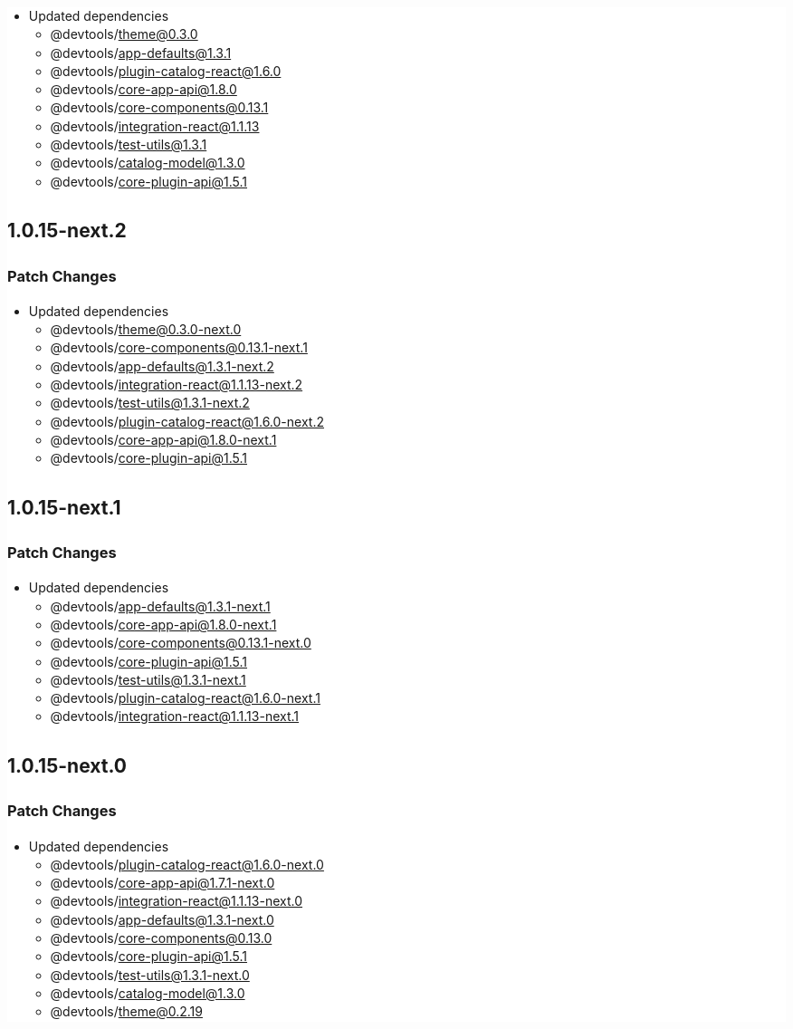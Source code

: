 - Updated dependencies
  - @devtools/theme@0.3.0
  - @devtools/app-defaults@1.3.1
  - @devtools/plugin-catalog-react@1.6.0
  - @devtools/core-app-api@1.8.0
  - @devtools/core-components@0.13.1
  - @devtools/integration-react@1.1.13
  - @devtools/test-utils@1.3.1
  - @devtools/catalog-model@1.3.0
  - @devtools/core-plugin-api@1.5.1

## 1.0.15-next.2

### Patch Changes

- Updated dependencies
  - @devtools/theme@0.3.0-next.0
  - @devtools/core-components@0.13.1-next.1
  - @devtools/app-defaults@1.3.1-next.2
  - @devtools/integration-react@1.1.13-next.2
  - @devtools/test-utils@1.3.1-next.2
  - @devtools/plugin-catalog-react@1.6.0-next.2
  - @devtools/core-app-api@1.8.0-next.1
  - @devtools/core-plugin-api@1.5.1

## 1.0.15-next.1

### Patch Changes

- Updated dependencies
  - @devtools/app-defaults@1.3.1-next.1
  - @devtools/core-app-api@1.8.0-next.1
  - @devtools/core-components@0.13.1-next.0
  - @devtools/core-plugin-api@1.5.1
  - @devtools/test-utils@1.3.1-next.1
  - @devtools/plugin-catalog-react@1.6.0-next.1
  - @devtools/integration-react@1.1.13-next.1

## 1.0.15-next.0

### Patch Changes

- Updated dependencies
  - @devtools/plugin-catalog-react@1.6.0-next.0
  - @devtools/core-app-api@1.7.1-next.0
  - @devtools/integration-react@1.1.13-next.0
  - @devtools/app-defaults@1.3.1-next.0
  - @devtools/core-components@0.13.0
  - @devtools/core-plugin-api@1.5.1
  - @devtools/test-utils@1.3.1-next.0
  - @devtools/catalog-model@1.3.0
  - @devtools/theme@0.2.19
